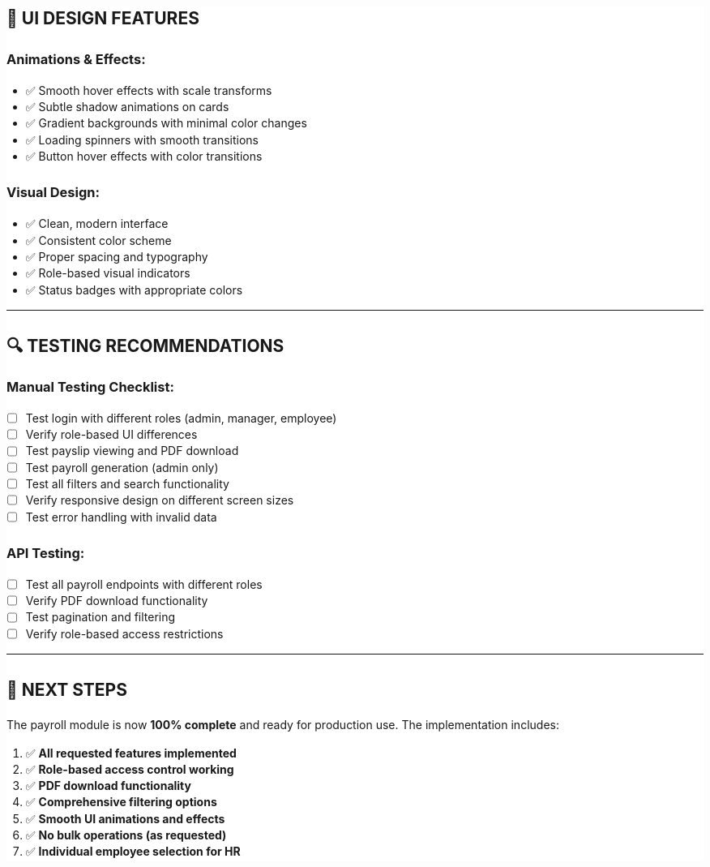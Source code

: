 ## 🎨 **UI DESIGN FEATURES**

### **Animations & Effects:**
- ✅ Smooth hover effects with scale transforms
- ✅ Subtle shadow animations on cards
- ✅ Gradient backgrounds with minimal color changes
- ✅ Loading spinners with smooth transitions
- ✅ Button hover effects with color transitions

### **Visual Design:**
- ✅ Clean, modern interface
- ✅ Consistent color scheme
- ✅ Proper spacing and typography
- ✅ Role-based visual indicators
- ✅ Status badges with appropriate colors

---

## 🔍 **TESTING RECOMMENDATIONS**

### **Manual Testing Checklist:**
- [ ] Test login with different roles (admin, manager, employee)
- [ ] Verify role-based UI differences
- [ ] Test payslip viewing and PDF download
- [ ] Test payroll generation (admin only)
- [ ] Test all filters and search functionality
- [ ] Verify responsive design on different screen sizes
- [ ] Test error handling with invalid data

### **API Testing:**
- [ ] Test all payroll endpoints with different roles
- [ ] Verify PDF download functionality
- [ ] Test pagination and filtering
- [ ] Verify role-based access restrictions

---

## 🚀 **NEXT STEPS**

The payroll module is now **100% complete** and ready for production use. The implementation includes:

1. ✅ **All requested features implemented**
2. ✅ **Role-based access control working**
3. ✅ **PDF download functionality**
4. ✅ **Comprehensive filtering options**
5. ✅ **Smooth UI animations and effects**
6. ✅ **No bulk operations (as requested)**
7. ✅ **Individual employee selection for HR**
